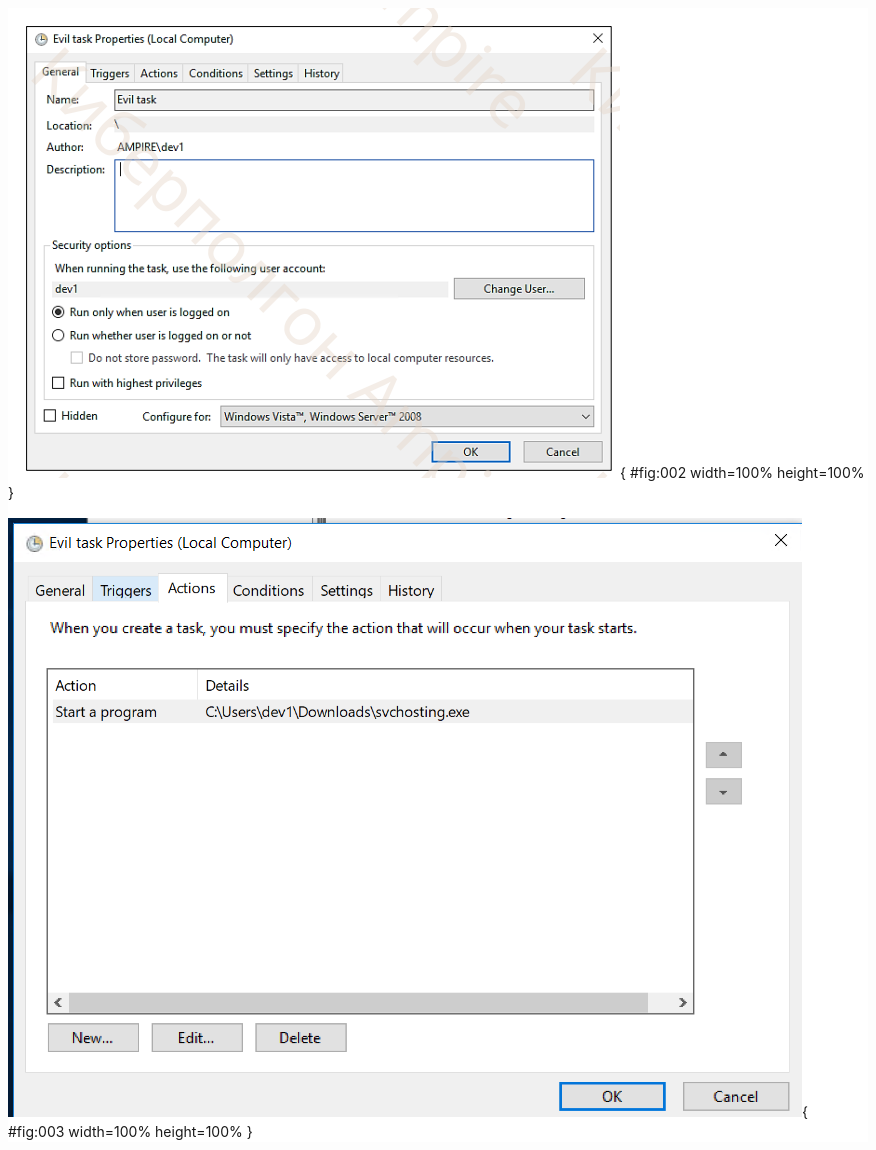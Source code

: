 ![Задание "Evil task" в планировщике задач](image/02.PNG){ #fig:002 width=100% height=100% }

![Настройки задания с путем к вредоносному файлу](image/03.PNG){ #fig:003 width=100% height=100% }
